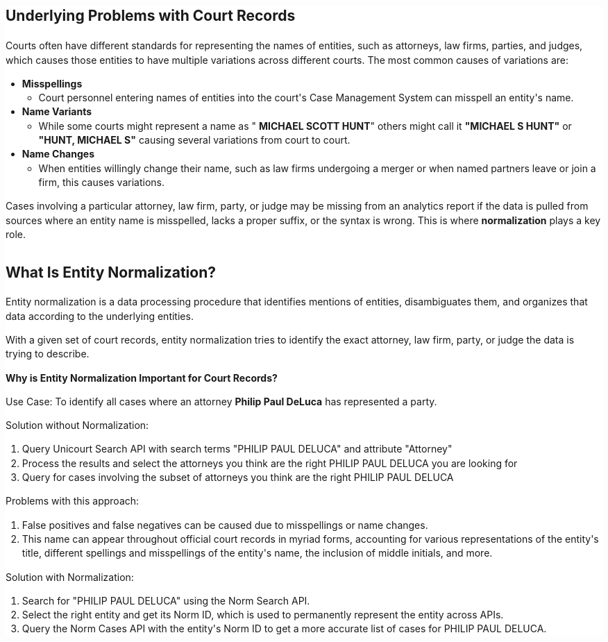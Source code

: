 ## Underlying Problems with Court Records

Courts often have different standards for representing the names of entities, such as attorneys, law firms, parties, and judges, which causes those entities to have multiple variations across different courts. The most common causes of variations are:

- **Misspellings**
	-  Court personnel entering names of entities into the court&#39;s Case Management System can misspell an entity&#39;s name.
- **Name Variants**
	- While some courts might represent a name as &quot; **MICHAEL SCOTT HUNT**&quot; others might call it **&quot;MICHAEL S HUNT&quot;** or **&quot;HUNT, MICHAEL S&quot;** causing several variations from court to court.
- **Name Changes**
	- When entities willingly change their name, such as law firms undergoing a merger or when named partners leave or join a firm, this causes variations.

Cases involving a particular attorney, law firm, party, or judge may be missing from an analytics report if the data is pulled from sources where an entity name is misspelled, lacks a proper suffix, or the syntax is wrong. This is where **normalization** plays a key role.

## What Is Entity Normalization?

Entity normalization is a data processing procedure that identifies mentions of entities, disambiguates them, and organizes that data according to the underlying entities.

With a given set of court records, entity normalization tries to identify the exact attorney, law firm, party, or judge the data is trying to describe.

**Why is Entity Normalization Important for Court Records?**

Use Case: To identify all cases where an attorney **Philip Paul DeLuca** has represented a party.

Solution without Normalization:

1. Query Unicourt Search API with search terms &quot;PHILIP PAUL DELUCA&quot; and attribute &quot;Attorney&quot;
2. Process the results and select the attorneys you think are the right PHILIP PAUL DELUCA you are looking for
3. Query for cases involving the subset of attorneys you think are the right PHILIP PAUL DELUCA

Problems with this approach:

1. False positives and false negatives can be caused due to misspellings or name changes.
2. This name can appear throughout official court records in myriad forms, accounting for various representations of the entity&#39;s title, different spellings and misspellings of the entity&#39;s name, the inclusion of middle initials, and more.

Solution with Normalization:

1. Search for &quot;PHILIP PAUL DELUCA&quot; using the Norm Search API.
2. Select the right entity and get its Norm ID, which is used to permanently represent the entity across APIs.
3. Query the Norm Cases API with the entity&#39;s Norm ID to get a more accurate list of cases for PHILIP PAUL DELUCA.
